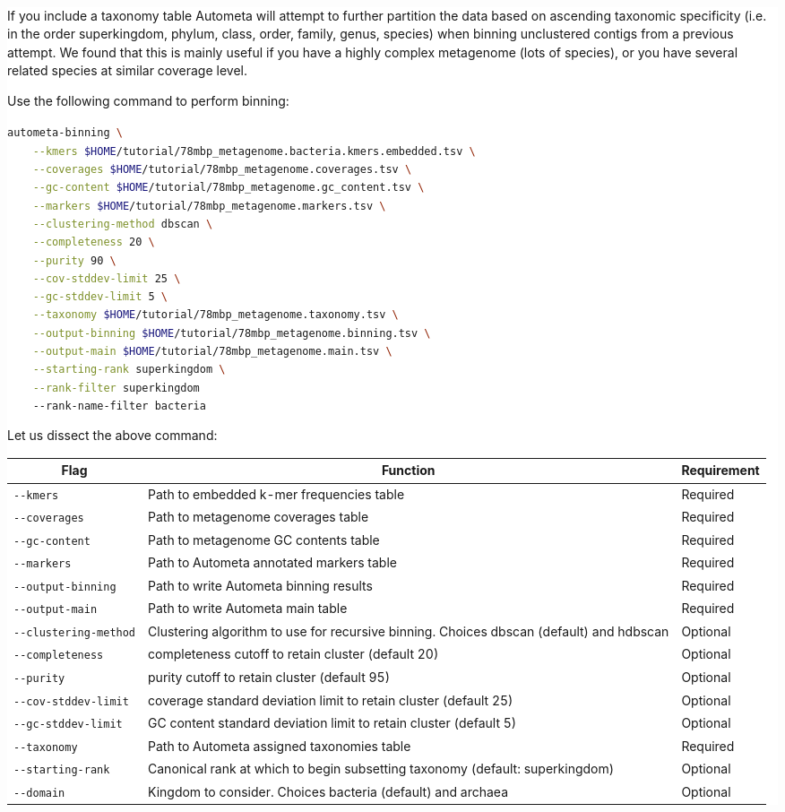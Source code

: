 If you include a taxonomy table Autometa will attempt to further partition the data based
on ascending taxonomic specificity (i.e. in the order superkingdom, phylum, class, order,
family, genus, species) when binning unclustered contigs from a previous attempt. We found
that this is mainly useful if you have a highly complex metagenome (lots of species), or
you have several related species at similar coverage level.

Use the following command to perform binning:

```bash
autometa-binning \
    --kmers $HOME/tutorial/78mbp_metagenome.bacteria.kmers.embedded.tsv \
    --coverages $HOME/tutorial/78mbp_metagenome.coverages.tsv \
    --gc-content $HOME/tutorial/78mbp_metagenome.gc_content.tsv \
    --markers $HOME/tutorial/78mbp_metagenome.markers.tsv \
    --clustering-method dbscan \
    --completeness 20 \
    --purity 90 \
    --cov-stddev-limit 25 \
    --gc-stddev-limit 5 \
    --taxonomy $HOME/tutorial/78mbp_metagenome.taxonomy.tsv \
    --output-binning $HOME/tutorial/78mbp_metagenome.binning.tsv \
    --output-main $HOME/tutorial/78mbp_metagenome.main.tsv \
    --starting-rank superkingdom \
    --rank-filter superkingdom
    --rank-name-filter bacteria
```

Let us dissect the above command:

| Flag                  | Function                                                                                | Requirement |
| --------------------- | --------------------------------------------------------------------------------------- | ----------- |
| `--kmers`             | Path to embedded k-mer frequencies table                                                | Required    |
| `--coverages`         | Path to metagenome coverages table                                                      | Required    |
| `--gc-content`        | Path to metagenome GC contents table                                                    | Required    |
| `--markers`           | Path to Autometa annotated markers table                                                | Required    |
| `--output-binning`    | Path to write Autometa binning results                                                  | Required    |
| `--output-main`       | Path to write Autometa main table                                                       | Required    |
| `--clustering-method` | Clustering algorithm to use for recursive binning. Choices dbscan (default) and hdbscan | Optional    |
| `--completeness`      | completeness cutoff to retain cluster (default 20)                                      | Optional    |
| `--purity`            | purity cutoff to retain cluster (default 95)                                            | Optional    |
| `--cov-stddev-limit`  | coverage standard deviation limit to retain cluster (default 25)                        | Optional    |
| `--gc-stddev-limit`   | GC content standard deviation limit to retain cluster (default 5)                       | Optional    |
| `--taxonomy`          | Path to Autometa assigned taxonomies table                                              | Required    |
| `--starting-rank`     | Canonical rank at which to begin subsetting taxonomy (default: superkingdom)            | Optional    |
| `--domain`            | Kingdom to consider. Choices bacteria (default) and archaea                             | Optional    |
